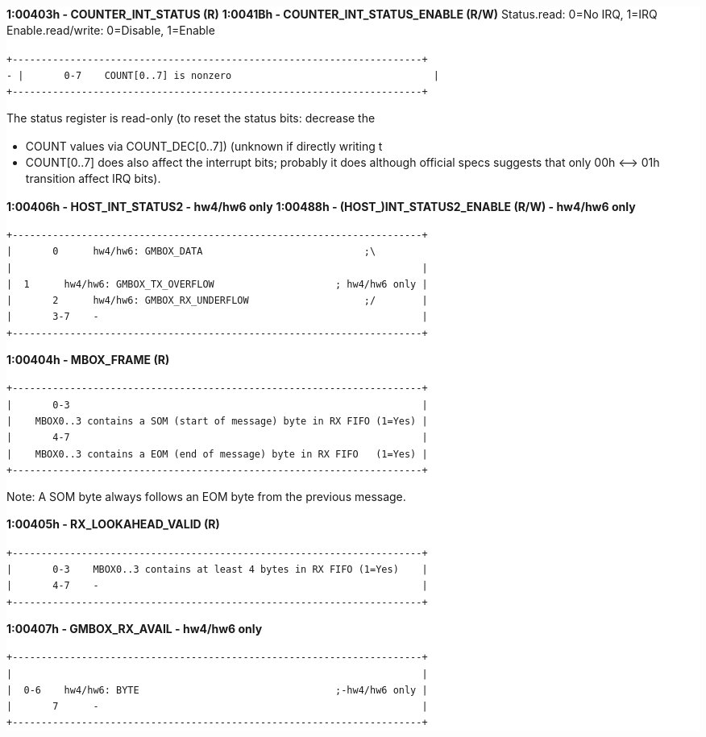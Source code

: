 **1:00403h - COUNTER_INT_STATUS (R)**
**1:0041Bh - COUNTER_INT_STATUS_ENABLE (R/W)**
Status.read: 0=No IRQ, 1=IRQ
Enable.read/write: 0=Disable, 1=Enable

```
+-----------------------------------------------------------------------+
- |       0-7    COUNT[0..7] is nonzero                                   |
+-----------------------------------------------------------------------+
```

The status register is read-only (to reset the status bits: decrease the
- COUNT values via COUNT_DEC\[0..7\]) (unknown if directly writing t
- COUNT\[0..7\] does also affect the interrupt bits; probably it does
although official specs suggests that only 00h \<\--\> 01h transition
affect IRQ bits).

**1:00406h - HOST_INT_STATUS2 - hw4/hw6 only**
**1:00488h - (HOST\_)INT_STATUS2_ENABLE (R/W) - hw4/hw6 only**

```
+-----------------------------------------------------------------------+
|       0      hw4/hw6: GMBOX_DATA                            ;\        
|                                                                       |
|  1      hw4/hw6: GMBOX_TX_OVERFLOW                     ; hw4/hw6 only |
|       2      hw4/hw6: GMBOX_RX_UNDERFLOW                    ;/        |
|       3-7    -                                                        |
+-----------------------------------------------------------------------+
```


**1:00404h - MBOX_FRAME (R)**

```
+-----------------------------------------------------------------------+
|       0-3                                                             |
|    MBOX0..3 contains a SOM (start of message) byte in RX FIFO (1=Yes) |
|       4-7                                                             |
|    MBOX0..3 contains a EOM (end of message) byte in RX FIFO   (1=Yes) |
+-----------------------------------------------------------------------+
```

Note: A SOM byte always follows an EOM byte from the previous message.

**1:00405h - RX_LOOKAHEAD_VALID (R)**

```
+-----------------------------------------------------------------------+
|       0-3    MBOX0..3 contains at least 4 bytes in RX FIFO (1=Yes)    |
|       4-7    -                                                        |
+-----------------------------------------------------------------------+
```


**1:00407h - GMBOX_RX_AVAIL - hw4/hw6 only**

```
+-----------------------------------------------------------------------+
|                                                                       |
|  0-6    hw4/hw6: BYTE                                  ;-hw4/hw6 only |
|       7      -                                                        |
+-----------------------------------------------------------------------+
```
